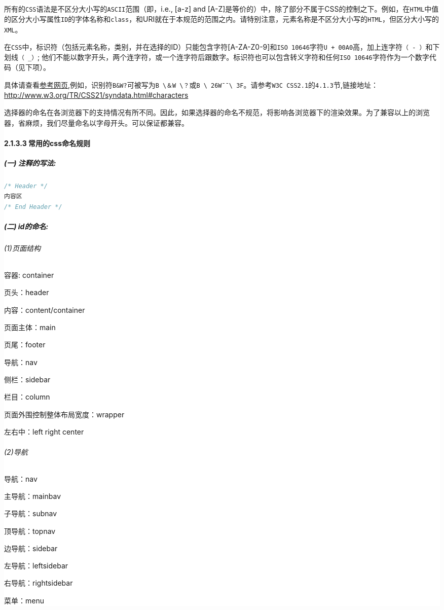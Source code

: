 所有的`CSS`语法是不区分大小写的`ASCII`范围（即，i.e., [a-z] and [A-Z]是等价的）中，除了部分不属于CSS的控制之下。例如，在`HTML`中值的区分大小写属性`ID`的字体名称和`class`，和URI就在于本规范的范围之内。请特别注意，元素名称是不区分大小写的`HTML`，但区分大小写的`XML`。

在`CSS`中，标识符（包括元素名称，类别，并在选择的ID）只能包含字符[A-ZA-Z0-9]和`ISO 10646`字符`U + 00A0`高，加上连字符`（ - ）`和下划线`（ _）`; 他们不能以数字开头，两个连字符，或一个连字符后跟数字。标识符也可以包含转义字符和任何`ISO 10646`字符作为一个数字代码（见下项）。

具体请查看[参考网页](http://www.cnblogs.com/WebShare-hilda/p/4686067.html),例如，识别符`B&W?`可被写为`B \＆W \？`或`B \ 26W¯¯\ 3F`。请参考`W3C CSS2.1`的`4.1.3`节,链接地址：http://www.w3.org/TR/CSS21/syndata.html#characters

选择器的命名在各浏览器下的支持情况有所不同。因此，如果选择器的命名不规范，将影响各浏览器下的渲染效果。为了兼容以上的浏览器，省麻烦，我们尽量命名以字母开头。可以保证都兼容。

#### 2.1.3.3 常用的css命名规则

##### (一) 注释的写法:
```css
/* Header */
内容区
/* End Header */
```

##### (二) id的命名:

###### (1)页面结构

  容器: container

  页头：header

  内容：content/container

  页面主体：main

  页尾：footer

  导航：nav

  侧栏：sidebar

  栏目：column

  页面外围控制整体布局宽度：wrapper

  左右中：left right center

###### (2)导航

  导航：nav

  主导航：mainbav

  子导航：subnav

  顶导航：topnav

  边导航：sidebar

  左导航：leftsidebar

  右导航：rightsidebar

  菜单：menu
